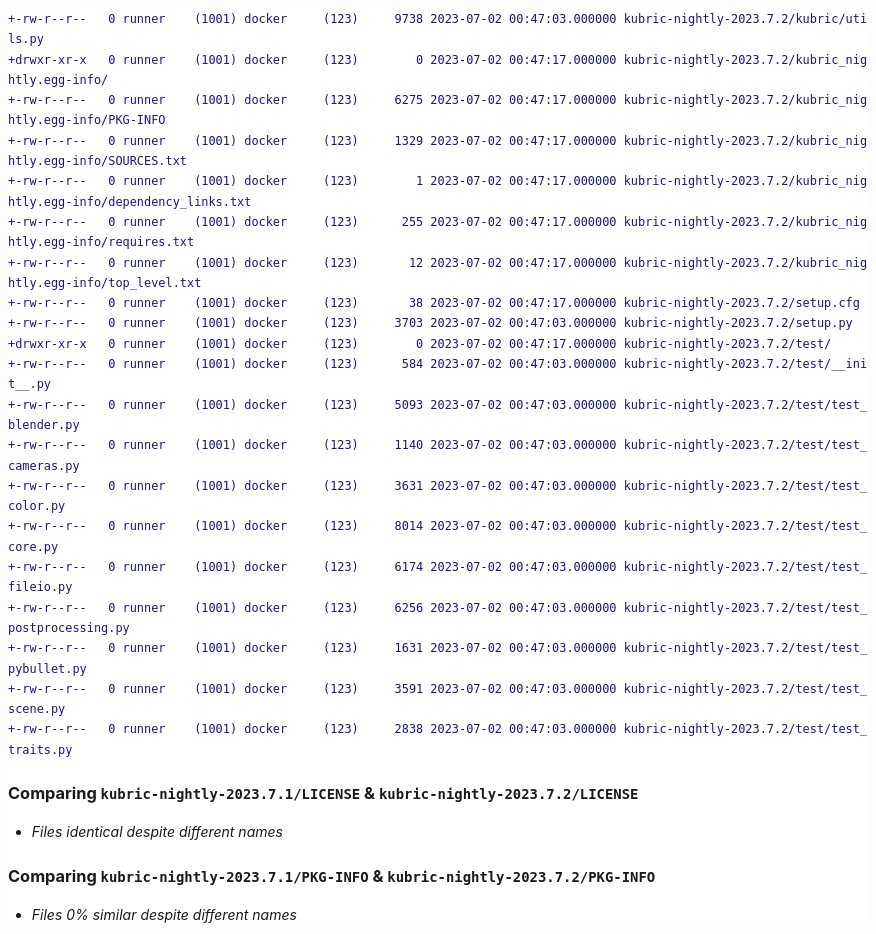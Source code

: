 ```diff
+-rw-r--r--   0 runner    (1001) docker     (123)     9738 2023-07-02 00:47:03.000000 kubric-nightly-2023.7.2/kubric/utils.py
+drwxr-xr-x   0 runner    (1001) docker     (123)        0 2023-07-02 00:47:17.000000 kubric-nightly-2023.7.2/kubric_nightly.egg-info/
+-rw-r--r--   0 runner    (1001) docker     (123)     6275 2023-07-02 00:47:17.000000 kubric-nightly-2023.7.2/kubric_nightly.egg-info/PKG-INFO
+-rw-r--r--   0 runner    (1001) docker     (123)     1329 2023-07-02 00:47:17.000000 kubric-nightly-2023.7.2/kubric_nightly.egg-info/SOURCES.txt
+-rw-r--r--   0 runner    (1001) docker     (123)        1 2023-07-02 00:47:17.000000 kubric-nightly-2023.7.2/kubric_nightly.egg-info/dependency_links.txt
+-rw-r--r--   0 runner    (1001) docker     (123)      255 2023-07-02 00:47:17.000000 kubric-nightly-2023.7.2/kubric_nightly.egg-info/requires.txt
+-rw-r--r--   0 runner    (1001) docker     (123)       12 2023-07-02 00:47:17.000000 kubric-nightly-2023.7.2/kubric_nightly.egg-info/top_level.txt
+-rw-r--r--   0 runner    (1001) docker     (123)       38 2023-07-02 00:47:17.000000 kubric-nightly-2023.7.2/setup.cfg
+-rw-r--r--   0 runner    (1001) docker     (123)     3703 2023-07-02 00:47:03.000000 kubric-nightly-2023.7.2/setup.py
+drwxr-xr-x   0 runner    (1001) docker     (123)        0 2023-07-02 00:47:17.000000 kubric-nightly-2023.7.2/test/
+-rw-r--r--   0 runner    (1001) docker     (123)      584 2023-07-02 00:47:03.000000 kubric-nightly-2023.7.2/test/__init__.py
+-rw-r--r--   0 runner    (1001) docker     (123)     5093 2023-07-02 00:47:03.000000 kubric-nightly-2023.7.2/test/test_blender.py
+-rw-r--r--   0 runner    (1001) docker     (123)     1140 2023-07-02 00:47:03.000000 kubric-nightly-2023.7.2/test/test_cameras.py
+-rw-r--r--   0 runner    (1001) docker     (123)     3631 2023-07-02 00:47:03.000000 kubric-nightly-2023.7.2/test/test_color.py
+-rw-r--r--   0 runner    (1001) docker     (123)     8014 2023-07-02 00:47:03.000000 kubric-nightly-2023.7.2/test/test_core.py
+-rw-r--r--   0 runner    (1001) docker     (123)     6174 2023-07-02 00:47:03.000000 kubric-nightly-2023.7.2/test/test_fileio.py
+-rw-r--r--   0 runner    (1001) docker     (123)     6256 2023-07-02 00:47:03.000000 kubric-nightly-2023.7.2/test/test_postprocessing.py
+-rw-r--r--   0 runner    (1001) docker     (123)     1631 2023-07-02 00:47:03.000000 kubric-nightly-2023.7.2/test/test_pybullet.py
+-rw-r--r--   0 runner    (1001) docker     (123)     3591 2023-07-02 00:47:03.000000 kubric-nightly-2023.7.2/test/test_scene.py
+-rw-r--r--   0 runner    (1001) docker     (123)     2838 2023-07-02 00:47:03.000000 kubric-nightly-2023.7.2/test/test_traits.py
```

### Comparing `kubric-nightly-2023.7.1/LICENSE` & `kubric-nightly-2023.7.2/LICENSE`

 * *Files identical despite different names*

### Comparing `kubric-nightly-2023.7.1/PKG-INFO` & `kubric-nightly-2023.7.2/PKG-INFO`

 * *Files 0% similar despite different names*
